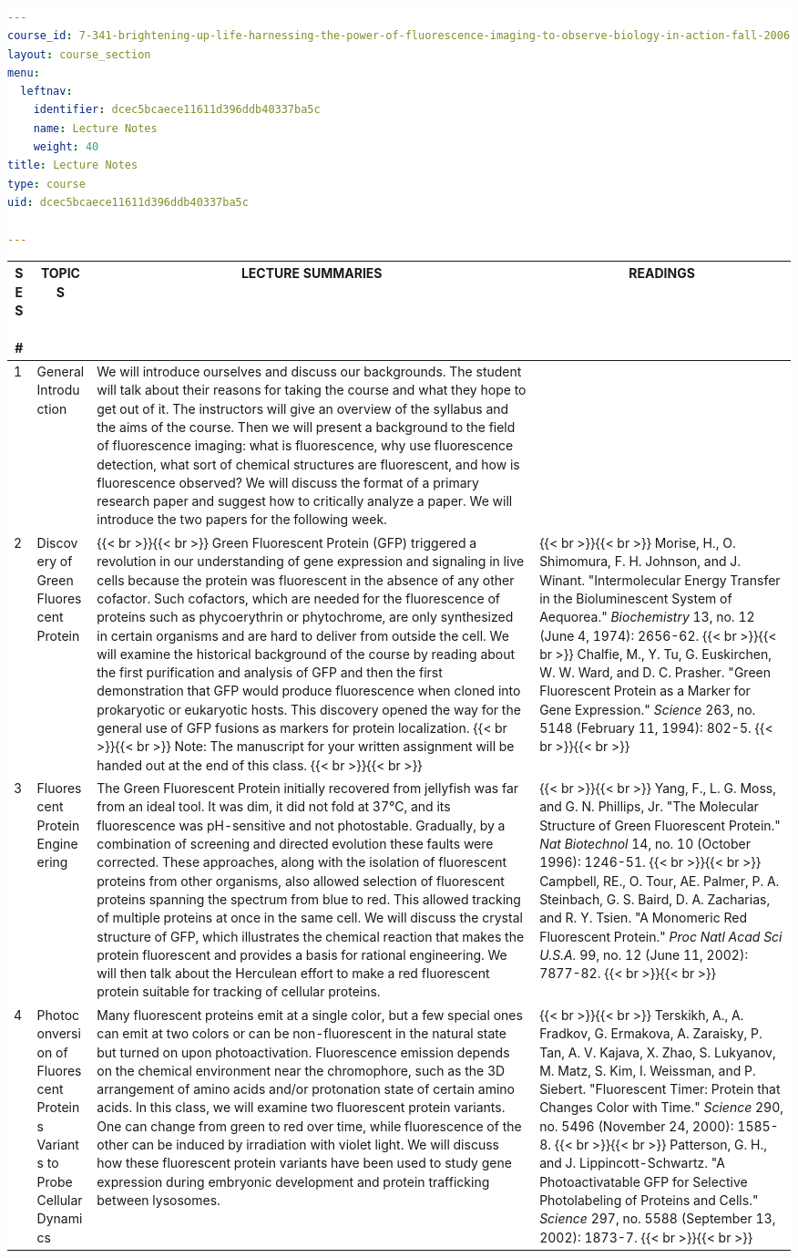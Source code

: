 ```yaml
---
course_id: 7-341-brightening-up-life-harnessing-the-power-of-fluorescence-imaging-to-observe-biology-in-action-fall-2006
layout: course_section
menu:
  leftnav:
    identifier: dcec5bcaece11611d396ddb40337ba5c
    name: Lecture Notes
    weight: 40
title: Lecture Notes
type: course
uid: dcec5bcaece11611d396ddb40337ba5c

---
```


| SES # | TOPICS | LECTURE SUMMARIES | READINGS |
| --- | --- | --- | --- |
| 1 | General Introduction | We will introduce ourselves and discuss our backgrounds. The student will talk about their reasons for taking the course and what they hope to get out of it. The instructors will give an overview of the syllabus and the aims of the course. Then we will present a background to the field of fluorescence imaging: what is fluorescence, why use fluorescence detection, what sort of chemical structures are fluorescent, and how is fluorescence observed? We will discuss the format of a primary research paper and suggest how to critically analyze a paper. We will introduce the two papers for the following week. | &nbsp; |
| 2 | Discovery of Green Fluorescent Protein |  {{< br >}}{{< br >}} Green Fluorescent Protein (GFP) triggered a revolution in our understanding of gene expression and signaling in live cells because the protein was fluorescent in the absence of any other cofactor. Such cofactors, which are needed for the fluorescence of proteins such as phycoerythrin or phytochrome, are only synthesized in certain organisms and are hard to deliver from outside the cell. We will examine the historical background of the course by reading about the first purification and analysis of GFP and then the first demonstration that GFP would produce fluorescence when cloned into prokaryotic or eukaryotic hosts. This discovery opened the way for the general use of GFP fusions as markers for protein localization. {{< br >}}{{< br >}} Note: The manuscript for your written assignment will be handed out at the end of this class. {{< br >}}{{< br >}}  |  {{< br >}}{{< br >}} Morise, H., O. Shimomura, F. H. Johnson, and J. Winant. "Intermolecular Energy Transfer in the Bioluminescent System of Aequorea." _Biochemistry_ 13, no. 12 (June 4, 1974): 2656-62. {{< br >}}{{< br >}} Chalfie, M., Y. Tu, G. Euskirchen, W. W. Ward, and D. C. Prasher. "Green Fluorescent Protein as a Marker for Gene Expression." _Science_ 263, no. 5148 (February 11, 1994): 802-5. {{< br >}}{{< br >}}  |
| 3 | Fluorescent Protein Engineering | The Green Fluorescent Protein initially recovered from jellyfish was far from an ideal tool. It was dim, it did not fold at 37°C, and its fluorescence was pH-sensitive and not photostable. Gradually, by a combination of screening and directed evolution these faults were corrected. These approaches, along with the isolation of fluorescent proteins from other organisms, also allowed selection of fluorescent proteins spanning the spectrum from blue to red. This allowed tracking of multiple proteins at once in the same cell. We will discuss the crystal structure of GFP, which illustrates the chemical reaction that makes the protein fluorescent and provides a basis for rational engineering. We will then talk about the Herculean effort to make a red fluorescent protein suitable for tracking of cellular proteins. |  {{< br >}}{{< br >}} Yang, F., L. G. Moss, and G. N. Phillips, Jr. "The Molecular Structure of Green Fluorescent Protein." _Nat Biotechnol_ 14, no. 10 (October 1996): 1246-51. {{< br >}}{{< br >}} Campbell, RE., O. Tour, AE. Palmer, P. A. Steinbach, G. S. Baird, D. A. Zacharias, and R. Y. Tsien. "A Monomeric Red Fluorescent Protein." _Proc Natl Acad Sci U.S.A._ 99, no. 12 (June 11, 2002): 7877-82. {{< br >}}{{< br >}}  |
| 4 | Photoconversion of Fluorescent Proteins Variants to Probe Cellular Dynamics | Many fluorescent proteins emit at a single color, but a few special ones can emit at two colors or can be non-fluorescent in the natural state but turned on upon photoactivation. Fluorescence emission depends on the chemical environment near the chromophore, such as the 3D arrangement of amino acids and/or protonation state of certain amino acids. In this class, we will examine two fluorescent protein variants. One can change from green to red over time, while fluorescence of the other can be induced by irradiation with violet light. We will discuss how these fluorescent protein variants have been used to study gene expression during embryonic development and protein trafficking between lysosomes. |  {{< br >}}{{< br >}} Terskikh, A., A. Fradkov, G. Ermakova, A. Zaraisky, P. Tan, A. V. Kajava, X. Zhao, S. Lukyanov, M. Matz, S. Kim, I. Weissman, and P. Siebert. "Fluorescent Timer: Protein that Changes Color with Time." _Science_ 290, no. 5496 (November 24, 2000): 1585-8. {{< br >}}{{< br >}} Patterson, G. H., and J. Lippincott-Schwartz. "A Photoactivatable GFP for Selective Photolabeling of Proteins and Cells." _Science_ 297, no. 5588 (September 13, 2002): 1873-7. {{< br >}}{{< br >}}  |